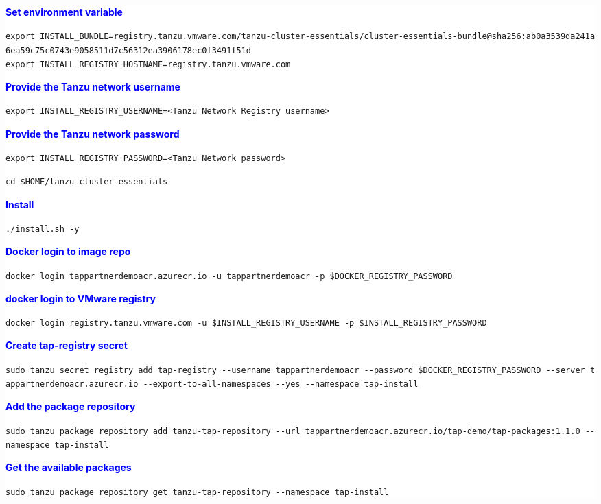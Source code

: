<p style="color:blue"><strong> Set environment variable </strong></p>

```execute
export INSTALL_BUNDLE=registry.tanzu.vmware.com/tanzu-cluster-essentials/cluster-essentials-bundle@sha256:ab0a3539da241a6ea59c75c0743e9058511d7c56312ea3906178ec0f3491f51d
export INSTALL_REGISTRY_HOSTNAME=registry.tanzu.vmware.com
```

<p style="color:blue"><strong> Provide the Tanzu network username </strong></p>

```copy-and-edit
export INSTALL_REGISTRY_USERNAME=<Tanzu Network Registry username>
```

<p style="color:blue"><strong> Provide the Tanzu network password </strong></p>

```copy-and-edit
export INSTALL_REGISTRY_PASSWORD=<Tanzu Network password>
```

```execute
cd $HOME/tanzu-cluster-essentials
```

<p style="color:blue"><strong> Install </strong></p>

```execute
./install.sh -y
```

<p style="color:blue"><strong> Docker login to image repo </strong></p>

```execute
docker login tappartnerdemoacr.azurecr.io -u tappartnerdemoacr -p $DOCKER_REGISTRY_PASSWORD
```

<p style="color:blue"><strong> docker login to VMware registry </strong></p>

```execute
docker login registry.tanzu.vmware.com -u $INSTALL_REGISTRY_USERNAME -p $INSTALL_REGISTRY_PASSWORD
```

<p style="color:blue"><strong> Create tap-registry secret  </strong></p>


```execute
sudo tanzu secret registry add tap-registry --username tappartnerdemoacr --password $DOCKER_REGISTRY_PASSWORD --server tappartnerdemoacr.azurecr.io --export-to-all-namespaces --yes --namespace tap-install
```

<p style="color:blue"><strong> Add the package repository </strong></p>

```execute
sudo tanzu package repository add tanzu-tap-repository --url tappartnerdemoacr.azurecr.io/tap-demo/tap-packages:1.1.0 --namespace tap-install
```

<p style="color:blue"><strong> Get the available packages </strong></p>

```execute
sudo tanzu package repository get tanzu-tap-repository --namespace tap-install
```
